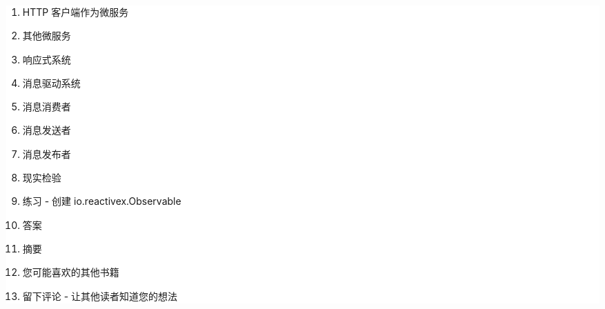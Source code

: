 1.  HTTP 客户端作为微服务

1.  其他微服务

1.  响应式系统

1.  消息驱动系统

1.  消息消费者

1.  消息发送者

1.  消息发布者

1.  现实检验

1.  练习 - 创建 io.reactivex.Observable

1.  答案

1.  摘要

1.  您可能喜欢的其他书籍

1.  留下评论 - 让其他读者知道您的想法
